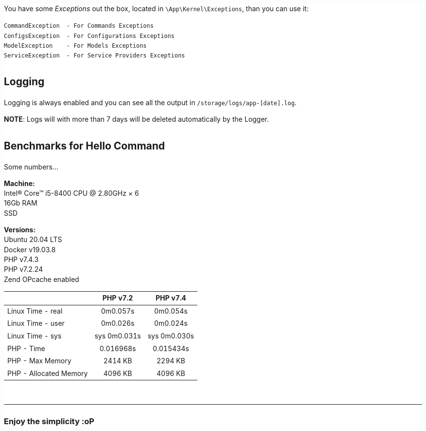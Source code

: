 You have some *Exceptions* out the box, located in `\App\Kernel\Exceptions`, than you can use it:
```text
CommandException  - For Commands Exceptions
ConfigsException  - For Configurations Exceptions
ModelException    - For Models Exceptions
ServiceException  - For Service Providers Exceptions
```

## Logging

Logging is always enabled and you can see all the output in `/storage/logs/app-[date].log`.

**NOTE**: Logs will with more than 7 days will be deleted automatically by the Logger.

## Benchmarks for Hello Command

Some numbers...

**Machine:**<br/>
Intel® Core™ i5-8400 CPU @ 2.80GHz × 6<br>
16Gb RAM<br>
SSD<br>

**Versions:**<br/>
Ubuntu 20.04 LTS<br/>
Docker v19.03.8<br>
PHP v7.4.3<br/>
PHP v7.2.24<br/>
Zend OPcache enabled<br/>

|  | PHP v7.2 | PHP v7.4 |
| --- | :----: | :---: |
| Linux Time - real | 0m0.057s| 0m0.054s |
| Linux Time - user | 0m0.026s| 0m0.024s |
| Linux Time - sys| sys 0m0.031s| sys 0m0.030s |
| PHP - Time | 0.016968s | 0.015434s |
| PHP - Max Memory | 2414 KB | 2294 KB |
| PHP - Allocated Memory | 4096 KB | 4096 KB |
<br/>

___

### Enjoy the simplicity :oP
